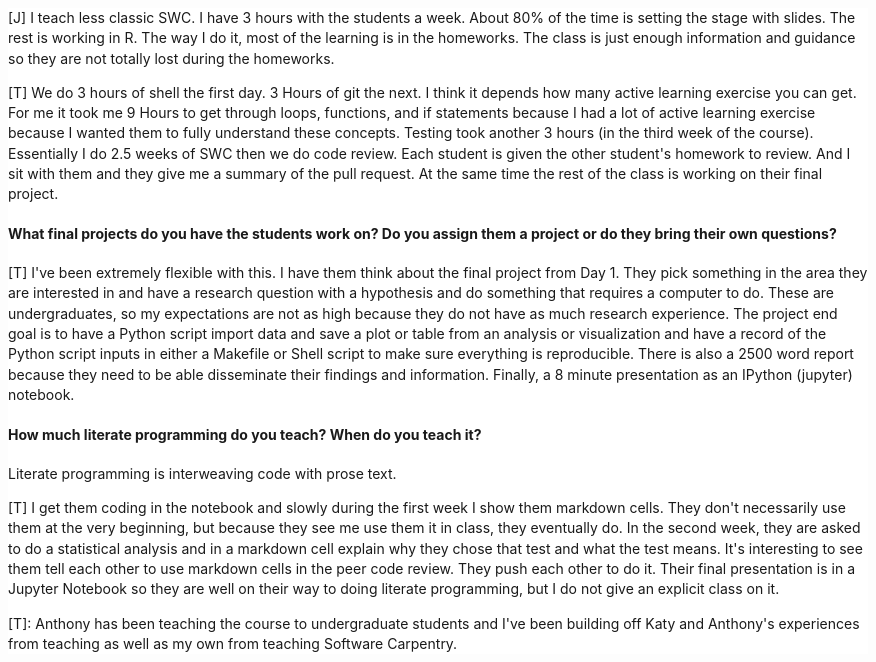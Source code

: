 <p>
  [J] I teach less classic SWC.  I have 3 hours with the students a week.
  About 80% of the time is setting the stage with slides.
  The rest is working in R.
  The way I do it, most of the learning is in the homeworks.
  The class is just enough information and guidance so they are not totally lost during the homeworks.
</p>

<p>
  [T] We do 3 hours of shell the first day.
  3 Hours of git the next.
  I think it depends how many active learning exercise you can get.
  For me it took me 9 Hours to get through loops, functions, and if statements because I had a lot of active learning exercise because I wanted them to fully understand these concepts.
  Testing took another 3 hours (in the third week of the course).
  Essentially I do 2.5 weeks of SWC then we do code review.
  Each student is given the other student's homework to review.  And I sit with them and they give me a summary of the pull request.
  At the same time the rest of the class is working on their final project.
</p>



<p>
  <h4>
    What final projects do you have the students work on?  Do you assign them a project or do they bring their own questions?
  </h4>
</p>

<p>
  [T] I've been extremely flexible with this.
  I have them think about the final project from Day 1.
  They pick something in the area they are interested in and have a research question with a hypothesis and do something that requires a computer to do.
  These are undergraduates, so my expectations are not as high because they do not have as much research experience.
  The project end goal is to have a Python script import data and save a plot or table from an analysis or visualization
  and have a record of the Python script inputs in either a Makefile or Shell script to make sure everything is reproducible.
  There is also a 2500 word report because they need to be able disseminate their findings and information.
  Finally, a 8 minute presentation as an IPython (jupyter) notebook.
</p>

<h4>How much literate programming do you teach?  When do you teach it?</h4>

<p>Literate programming is interweaving code with prose text.</p>

<p>
  [T] I get them coding in the notebook and slowly during the first week I show them markdown cells.
  They don't necessarily use them at the very beginning, but because they see me use them it in class, they eventually do.
  In the second week, they are asked to do a statistical analysis and in a markdown cell explain why they chose that test and what the test means.
  It's interesting to see them tell each other to use markdown cells in the peer code review.
  They push each other to do it.
  Their final presentation is in a Jupyter Notebook so they are well on their way to doing literate programming,
  but I do not give an explicit class on it.
</p>


  [T]: Anthony has been teaching the course to undergraduate students and I've been building off Katy and Anthony's experiences from teaching as well as my own from teaching Software Carpentry.